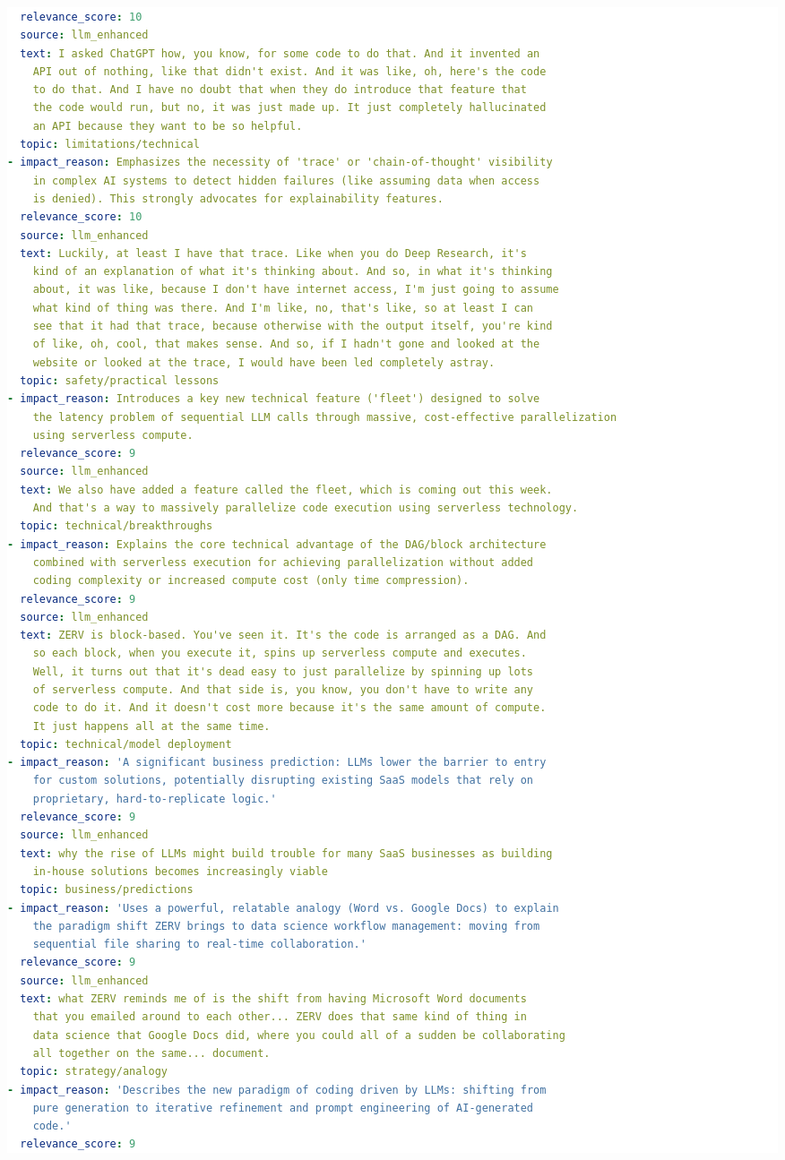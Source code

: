 ```yaml
  relevance_score: 10
  source: llm_enhanced
  text: I asked ChatGPT how, you know, for some code to do that. And it invented an
    API out of nothing, like that didn't exist. And it was like, oh, here's the code
    to do that. And I have no doubt that when they do introduce that feature that
    the code would run, but no, it was just made up. It just completely hallucinated
    an API because they want to be so helpful.
  topic: limitations/technical
- impact_reason: Emphasizes the necessity of 'trace' or 'chain-of-thought' visibility
    in complex AI systems to detect hidden failures (like assuming data when access
    is denied). This strongly advocates for explainability features.
  relevance_score: 10
  source: llm_enhanced
  text: Luckily, at least I have that trace. Like when you do Deep Research, it's
    kind of an explanation of what it's thinking about. And so, in what it's thinking
    about, it was like, because I don't have internet access, I'm just going to assume
    what kind of thing was there. And I'm like, no, that's like, so at least I can
    see that it had that trace, because otherwise with the output itself, you're kind
    of like, oh, cool, that makes sense. And so, if I hadn't gone and looked at the
    website or looked at the trace, I would have been led completely astray.
  topic: safety/practical lessons
- impact_reason: Introduces a key new technical feature ('fleet') designed to solve
    the latency problem of sequential LLM calls through massive, cost-effective parallelization
    using serverless compute.
  relevance_score: 9
  source: llm_enhanced
  text: We also have added a feature called the fleet, which is coming out this week.
    And that's a way to massively parallelize code execution using serverless technology.
  topic: technical/breakthroughs
- impact_reason: Explains the core technical advantage of the DAG/block architecture
    combined with serverless execution for achieving parallelization without added
    coding complexity or increased compute cost (only time compression).
  relevance_score: 9
  source: llm_enhanced
  text: ZERV is block-based. You've seen it. It's the code is arranged as a DAG. And
    so each block, when you execute it, spins up serverless compute and executes.
    Well, it turns out that it's dead easy to just parallelize by spinning up lots
    of serverless compute. And that side is, you know, you don't have to write any
    code to do it. And it doesn't cost more because it's the same amount of compute.
    It just happens all at the same time.
  topic: technical/model deployment
- impact_reason: 'A significant business prediction: LLMs lower the barrier to entry
    for custom solutions, potentially disrupting existing SaaS models that rely on
    proprietary, hard-to-replicate logic.'
  relevance_score: 9
  source: llm_enhanced
  text: why the rise of LLMs might build trouble for many SaaS businesses as building
    in-house solutions becomes increasingly viable
  topic: business/predictions
- impact_reason: 'Uses a powerful, relatable analogy (Word vs. Google Docs) to explain
    the paradigm shift ZERV brings to data science workflow management: moving from
    sequential file sharing to real-time collaboration.'
  relevance_score: 9
  source: llm_enhanced
  text: what ZERV reminds me of is the shift from having Microsoft Word documents
    that you emailed around to each other... ZERV does that same kind of thing in
    data science that Google Docs did, where you could all of a sudden be collaborating
    all together on the same... document.
  topic: strategy/analogy
- impact_reason: 'Describes the new paradigm of coding driven by LLMs: shifting from
    pure generation to iterative refinement and prompt engineering of AI-generated
    code.'
  relevance_score: 9
```